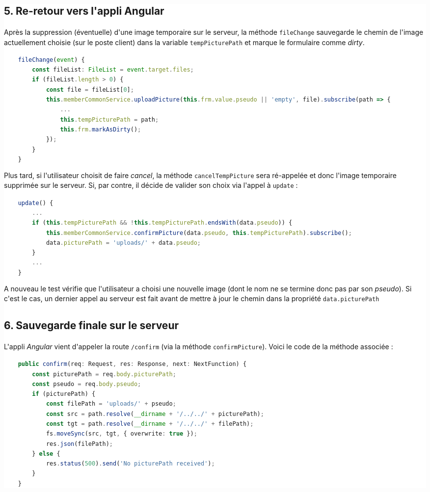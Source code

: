 ## 5. Re-retour vers l'appli Angular

Après la suppression (éventuelle) d'une image temporaire sur le serveur, la méthode `fileChange` sauvegarde le chemin de l'image actuellement choisie (sur le poste client) dans la variable `tempPicturePath` et marque le formulaire comme *dirty*.

```typescript
    fileChange(event) {
        const fileList: FileList = event.target.files;
        if (fileList.length > 0) {
            const file = fileList[0];
            this.memberCommonService.uploadPicture(this.frm.value.pseudo || 'empty', file).subscribe(path => {
                ...
                this.tempPicturePath = path;
                this.frm.markAsDirty();
            });
        }
    }
```

Plus tard, si l'utilisateur choisit de faire *cancel*, la méthode `cancelTempPicture` sera ré-appelée et donc l'image temporaire supprimée sur le serveur. Si, par contre, il décide de valider son choix via l'appel à `update` :

```typescript
    update() {
        ...
        if (this.tempPicturePath && !this.tempPicturePath.endsWith(data.pseudo)) {
            this.memberCommonService.confirmPicture(data.pseudo, this.tempPicturePath).subscribe();
            data.picturePath = 'uploads/' + data.pseudo;
        }
        ...
    }
```

A nouveau le test vérifie que l'utilisateur a choisi une nouvelle image (dont le nom ne se termine donc pas par son *pseudo*). Si c'est le cas, un dernier appel au serveur est fait avant de mettre à jour le chemin dans la propriété `data.picturePath`

## 6. Sauvegarde finale sur le serveur

L'appli *Angular* vient d'appeler la route `/confirm` (via la méthode `confirmPicture`). Voici le code de la méthode associée : 

```typescript
    public confirm(req: Request, res: Response, next: NextFunction) {
        const picturePath = req.body.picturePath;
        const pseudo = req.body.pseudo;
        if (picturePath) {
            const filePath = 'uploads/' + pseudo;
            const src = path.resolve(__dirname + '/../../' + picturePath);
            const tgt = path.resolve(__dirname + '/../../' + filePath);
            fs.moveSync(src, tgt, { overwrite: true });
            res.json(filePath);
        } else {
            res.status(500).send('No picturePath received');
        }
    }
```
